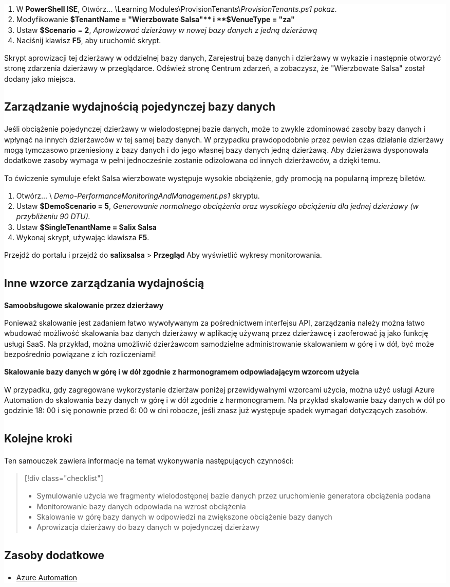 1. W **PowerShell ISE**, Otwórz... \\Learning Modules\\ProvisionTenants\\*ProvisionTenants.ps1 pokaz*. 
1. Modyfikowanie **$TenantName = "Wierzbowate Salsa"** i **$VenueType = "za"**
1. Ustaw **$Scenario** = **2**, _Aprowizować dzierżawy w nowej bazy danych z jedną dzierżawą_
1. Naciśnij klawisz **F5**, aby uruchomić skrypt.

Skrypt aprowizacji tej dzierżawy w oddzielnej bazy danych, Zarejestruj bazę danych i dzierżawy w wykazie i następnie otworzyć stronę zdarzenia dzierżawy w przeglądarce. Odśwież stronę Centrum zdarzeń, a zobaczysz, że "Wierzbowate Salsa" został dodany jako miejsca.

## <a name="manage-performance-of-a-single-database"></a>Zarządzanie wydajnością pojedynczej bazy danych

Jeśli obciążenie pojedynczej dzierżawy w wielodostępnej bazie danych, może to zwykle zdominować zasoby bazy danych i wpłynąć na innych dzierżawców w tej samej bazy danych. W przypadku prawdopodobnie przez pewien czas działanie dzierżawy mogą tymczasowo przeniesiony z bazy danych i do jego własnej bazy danych jedną dzierżawą. Aby dzierżawa dysponowała dodatkowe zasoby wymaga w pełni jednocześnie zostanie odizolowana od innych dzierżawców, a dzięki temu.

To ćwiczenie symuluje efekt Salsa wierzbowate występuje wysokie obciążenie, gdy promocją na popularną imprezę biletów.

1. Otwórz... \\ *Demo-PerformanceMonitoringAndManagement.ps1* skryptu.
1. Ustaw **$DemoScenario = 5**, _Generowanie normalnego obciążenia oraz wysokiego obciążenia dla jednej dzierżawy (w przybliżeniu 90 DTU)._
1. Ustaw **$SingleTenantName = Salix Salsa**
1. Wykonaj skrypt, używając klawisza **F5**.

Przejdź do portalu i przejdź do **salixsalsa** > **Przegląd** Aby wyświetlić wykresy monitorowania. 

## <a name="other-performance-management-patterns"></a>Inne wzorce zarządzania wydajnością

**Samoobsługowe skalowanie przez dzierżawy**

Ponieważ skalowanie jest zadaniem łatwo wywoływanym za pośrednictwem interfejsu API, zarządzania należy można łatwo wbudować możliwość skalowania baz danych dzierżawy w aplikację używaną przez dzierżawcę i zaoferować ją jako funkcję usługi SaaS. Na przykład, można umożliwić dzierżawcom samodzielne administrowanie skalowaniem w górę i w dół, być może bezpośrednio powiązane z ich rozliczeniami!

**Skalowanie bazy danych w górę i w dół zgodnie z harmonogramem odpowiadającym wzorcom użycia**

W przypadku, gdy zagregowane wykorzystanie dzierżaw poniżej przewidywalnymi wzorcami użycia, można użyć usługi Azure Automation do skalowania bazy danych w górę i w dół zgodnie z harmonogramem. Na przykład skalowanie bazy danych w dół po godzinie 18: 00 i się ponownie przed 6: 00 w dni robocze, jeśli znasz już występuje spadek wymagań dotyczących zasobów.

## <a name="next-steps"></a>Kolejne kroki

Ten samouczek zawiera informacje na temat wykonywania następujących czynności:

> [!div class="checklist"]
> * Symulowanie użycia we fragmenty wielodostępnej bazie danych przez uruchomienie generatora obciążenia podana
> * Monitorowanie bazy danych odpowiada na wzrost obciążenia
> * Skalowanie w górę bazy danych w odpowiedzi na zwiększone obciążenie bazy danych
> * Aprowizacja dzierżawy do bazy danych w pojedynczej dzierżawy

## <a name="additional-resources"></a>Zasoby dodatkowe


* [Azure Automation](../automation/automation-intro.md)